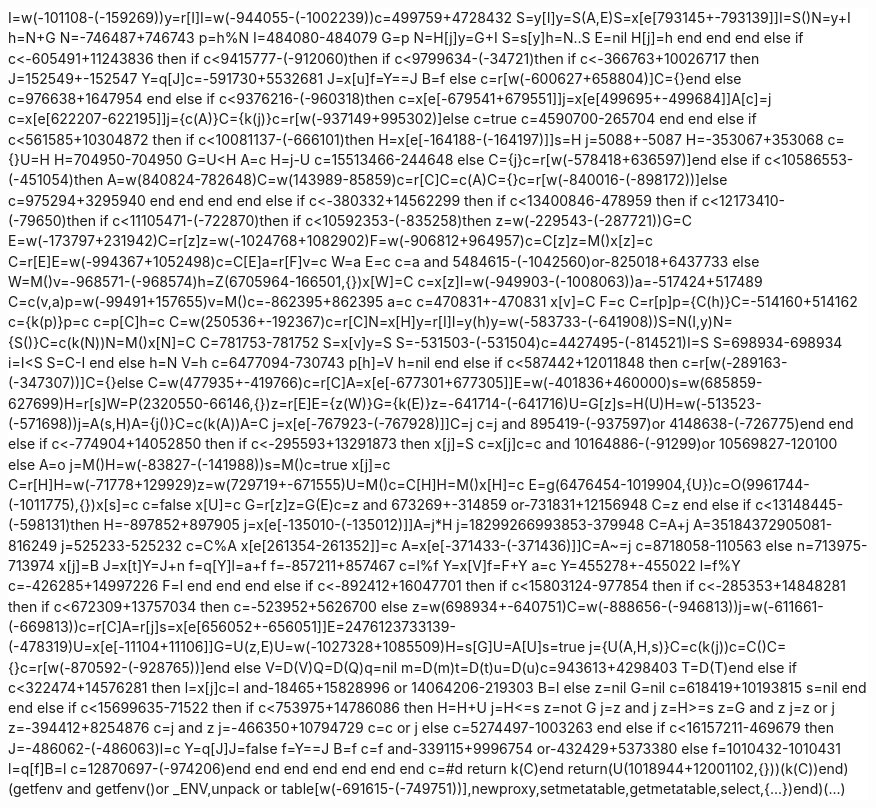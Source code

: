 I=w(-101108-(-159269))y=r[I]I=w(-944055-(-1002239))c=499759+4728432 S=y[I]y=S(A,E)S=x[e[793145+-793139]]I=S()N=y+I h=N+G N=-746487+746743 p=h%N I=484080-484079 G=p N=H[j]y=G+I S=s[y]h=N..S E=nil H[j]=h end end end else if c<-605491+11243836 then if c<9415777-(-912060)then if c<9799634-(-34721)then if c<-366763+10026717 then J=152549+-152547 Y=q[J]c=-591730+5532681 J=x[u]f=Y==J B=f else c=r[w(-600627+658804)]C={}end else c=976638+1647954 end else if c<9376216-(-960318)then c=x[e[-679541+679551]]j=x[e[499695+-499684]]A[c]=j c=x[e[622207-622195]]j={c(A)}C={k(j)}c=r[w(-937149+995302)]else c=true c=4590700-265704 end end else if c<561585+10304872 then if c<10081137-(-666101)then H=x[e[-164188-(-164197)]]s=H j=5088+-5087 H=-353067+353068 c={}U=H H=704950-704950 G=U<H A=c H=j-U c=15513466-244648 else C={j}c=r[w(-578418+636597)]end else if c<10586553-(-451054)then A=w(840824-782648)C=w(143989-85859)c=r[C]C=c(A)C={}c=r[w(-840016-(-898172))]else c=975294+3295940 end end end end else if c<-380332+14562299 then if c<13400846-478959 then if c<12173410-(-79650)then if c<11105471-(-722870)then if c<10592353-(-835258)then z=w(-229543-(-287721))G=C E=w(-173797+231942)C=r[z]z=w(-1024768+1082902)F=w(-906812+964957)c=C[z]z=M()x[z]=c C=r[E]E=w(-994367+1052498)c=C[E]a=r[F]v=c W=a E=c c=a and 5484615-(-1042560)or-825018+6437733 else W=M()v=-968571-(-968574)h=Z(6705964-166501,{})x[W]=C c=x[z]I=w(-949903-(-1008063))a=-517424+517489 C=c(v,a)p=w(-99491+157655)v=M()c=-862395+862395 a=c c=470831+-470831 x[v]=C F=c C=r[p]p={C(h)}C=-514160+514162 c={k(p)}p=c c=p[C]h=c C=w(250536+-192367)c=r[C]N=x[H]y=r[I]I=y(h)y=w(-583733-(-641908))S=N(I,y)N={S()}C=c(k(N))N=M()x[N]=C C=781753-781752 S=x[v]y=S S=-531503-(-531504)c=4427495-(-814521)I=S S=698934-698934 i=I<S S=C-I end else h=N V=h c=6477094-730743 p[h]=V h=nil end else if c<587442+12011848 then c=r[w(-289163-(-347307))]C={}else C=w(477935+-419766)c=r[C]A=x[e[-677301+677305]]E=w(-401836+460000)s=w(685859-627699)H=r[s]W=P(2320550-66146,{})z=r[E]E={z(W)}G={k(E)}z=-641714-(-641716)U=G[z]s=H(U)H=w(-513523-(-571698))j=A(s,H)A={j()}C=c(k(A))A=C j=x[e[-767923-(-767928)]]C=j c=j and 895419-(-937597)or 4148638-(-726775)end end else if c<-774904+14052850 then if c<-295593+13291873 then x[j]=S c=x[j]c=c and 10164886-(-91299)or 10569827-120100 else A=o j=M()H=w(-83827-(-141988))s=M()c=true x[j]=c C=r[H]H=w(-71778+129929)z=w(729719+-671555)U=M()c=C[H]H=M()x[H]=c E=g(6476454-1019904,{U})c=O(9961744-(-1011775),{})x[s]=c c=false x[U]=c G=r[z]z=G(E)c=z and 673269+-314859 or-731831+12156948 C=z end else if c<13148445-(-598131)then H=-897852+897905 j=x[e[-135010-(-135012)]]A=j*H j=18299266993853-379948 C=A+j A=35184372905081-816249 j=525233-525232 c=C%A x[e[261354-261352]]=c A=x[e[-371433-(-371436)]]C=A~=j c=8718058-110563 else n=713975-713974 x[j]=B J=x[t]Y=J+n f=q[Y]l=a+f f=-857211+857467 c=l%f Y=x[V]f=F+Y a=c Y=455278+-455022 l=f%Y c=-426285+14997226 F=l end end end else if c<-892412+16047701 then if c<15803124-977854 then if c<-285353+14848281 then if c<672309+13757034 then c=-523952+5626700 else z=w(698934+-640751)C=w(-888656-(-946813))j=w(-611661-(-669813))c=r[C]A=r[j]s=x[e[656052+-656051]]E=2476123733139-(-478319)U=x[e[-11104+11106]]G=U(z,E)U=w(-1027328+1085509)H=s[G]U=A[U]s=true j={U(A,H,s)}C=c(k(j))c=C()C={}c=r[w(-870592-(-928765))]end else V=D(V)Q=D(Q)q=nil m=D(m)t=D(t)u=D(u)c=943613+4298403 T=D(T)end else if c<322474+14576281 then l=x[j]c=l and-18465+15828996 or 14064206-219303 B=l else z=nil G=nil c=618419+10193815 s=nil end end else if c<15699635-71522 then if c<753975+14786086 then H=H+U j=H<=s z=not G j=z and j z=H>=s z=G and z j=z or j z=-394412+8254876 c=j and z j=-466350+10794729 c=c or j else c=5274497-1003263 end else if c<16157211-469679 then J=-486062-(-486063)l=c Y=q[J]J=false f=Y==J B=f c=f and-339115+9996754 or-432429+5373380 else f=1010432-1010431 l=q[f]B=l c=12870697-(-974206)end end end end end end end c=#d return k(C)end return(U(1018944+12001102,{}))(k(C))end)(getfenv and getfenv()or _ENV,unpack or table[w(-691615-(-749751))],newproxy,setmetatable,getmetatable,select,{...})end)(...)
